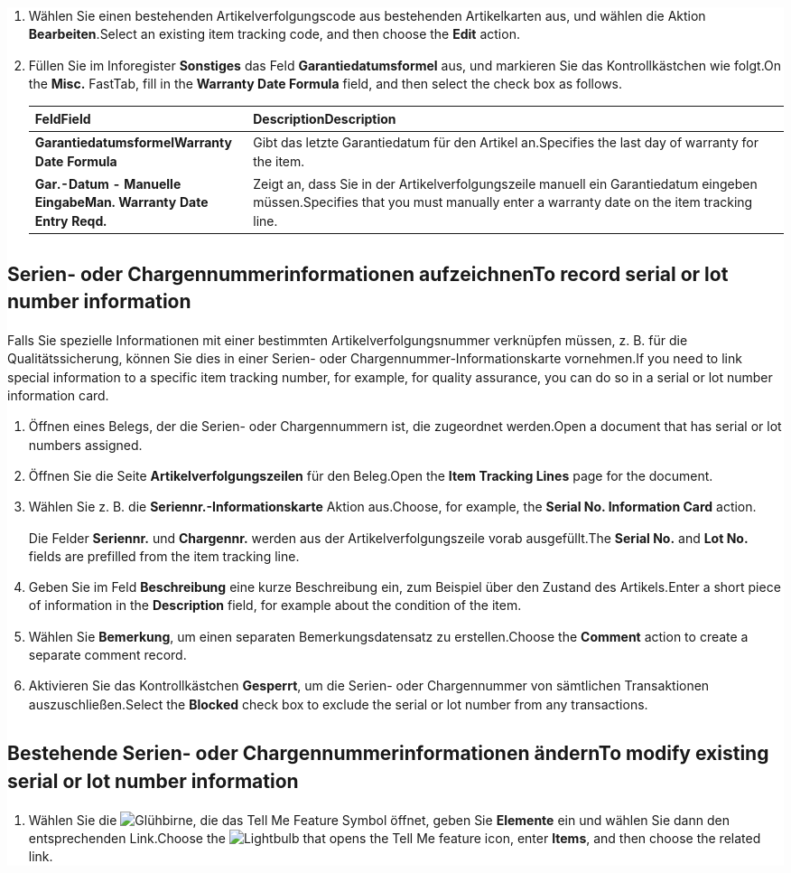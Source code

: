 1. <span data-ttu-id="6218f-172">Wählen Sie einen bestehenden Artikelverfolgungscode aus bestehenden Artikelkarten aus, und wählen die Aktion **Bearbeiten**.</span><span class="sxs-lookup"><span data-stu-id="6218f-172">Select an existing item tracking code, and then choose the **Edit** action.</span></span>  
2.  <span data-ttu-id="6218f-173">Füllen Sie im Inforegister **Sonstiges** das Feld **Garantiedatumsformel** aus, und markieren Sie das Kontrollkästchen wie folgt.</span><span class="sxs-lookup"><span data-stu-id="6218f-173">On the **Misc.** FastTab, fill in the **Warranty Date Formula** field, and then select the check box as follows.</span></span>  

    |<span data-ttu-id="6218f-174">Feld</span><span class="sxs-lookup"><span data-stu-id="6218f-174">Field</span></span>|<span data-ttu-id="6218f-175">Description</span><span class="sxs-lookup"><span data-stu-id="6218f-175">Description</span></span>|  
    |---------------------------------|---------------------------------------|  
    |<span data-ttu-id="6218f-176">**Garantiedatumsformel**</span><span class="sxs-lookup"><span data-stu-id="6218f-176">**Warranty Date Formula**</span></span>|<span data-ttu-id="6218f-177">Gibt das letzte Garantiedatum für den Artikel an.</span><span class="sxs-lookup"><span data-stu-id="6218f-177">Specifies the last day of warranty for the item.</span></span>|  
    |<span data-ttu-id="6218f-178">**Gar.-Datum - Manuelle Eingabe**</span><span class="sxs-lookup"><span data-stu-id="6218f-178">**Man. Warranty Date Entry Reqd.**</span></span>|<span data-ttu-id="6218f-179">Zeigt an, dass Sie in der Artikelverfolgungszeile manuell ein Garantiedatum eingeben müssen.</span><span class="sxs-lookup"><span data-stu-id="6218f-179">Specifies that you must manually enter a warranty date on the item tracking line.</span></span>|  

## <a name="to-record-serial-or-lot-number-information"></a><span data-ttu-id="6218f-180">Serien- oder Chargennummerinformationen aufzeichnen</span><span class="sxs-lookup"><span data-stu-id="6218f-180">To record serial or lot number information</span></span>  
<span data-ttu-id="6218f-181">Falls Sie spezielle Informationen mit einer bestimmten Artikelverfolgungsnummer verknüpfen müssen, z. B. für die Qualitätssicherung, können Sie dies in einer Serien- oder Chargennummer-Informationskarte vornehmen.</span><span class="sxs-lookup"><span data-stu-id="6218f-181">If you need to link special information to a specific item tracking number, for example, for quality assurance, you can do so in a serial or lot number information card.</span></span>

1. <span data-ttu-id="6218f-182">Öffnen eines Belegs, der die Serien- oder Chargennummern ist, die zugeordnet werden.</span><span class="sxs-lookup"><span data-stu-id="6218f-182">Open a document that has serial or lot numbers assigned.</span></span>
2. <span data-ttu-id="6218f-183">Öffnen Sie die Seite **Artikelverfolgungszeilen** für den Beleg.</span><span class="sxs-lookup"><span data-stu-id="6218f-183">Open the **Item Tracking Lines** page for the document.</span></span>
3. <span data-ttu-id="6218f-184">Wählen Sie z. B. die **Seriennr.-Informationskarte** Aktion aus.</span><span class="sxs-lookup"><span data-stu-id="6218f-184">Choose, for example, the **Serial No. Information Card** action.</span></span>  

    <span data-ttu-id="6218f-185">Die Felder **Seriennr.** und **Chargennr.** werden aus der Artikelverfolgungszeile vorab ausgefüllt.</span><span class="sxs-lookup"><span data-stu-id="6218f-185">The **Serial No.** and **Lot No.** fields are prefilled from the item tracking line.</span></span>  
4. <span data-ttu-id="6218f-186">Geben Sie im Feld **Beschreibung** eine kurze Beschreibung ein, zum Beispiel über den Zustand des Artikels.</span><span class="sxs-lookup"><span data-stu-id="6218f-186">Enter a short piece of information in the **Description** field, for example about the condition of the item.</span></span>  
5. <span data-ttu-id="6218f-187">Wählen Sie  **Bemerkung**, um einen separaten Bemerkungsdatensatz zu erstellen.</span><span class="sxs-lookup"><span data-stu-id="6218f-187">Choose the **Comment** action to create a separate comment record.</span></span>  
6. <span data-ttu-id="6218f-188">Aktivieren Sie das Kontrollkästchen **Gesperrt**, um die Serien- oder Chargennummer von sämtlichen Transaktionen auszuschließen.</span><span class="sxs-lookup"><span data-stu-id="6218f-188">Select the **Blocked** check box to exclude the serial or lot number from any transactions.</span></span>  

## <a name="to-modify-existing-serial-or-lot-number-information"></a><span data-ttu-id="6218f-189">Bestehende Serien- oder Chargennummerinformationen ändern</span><span class="sxs-lookup"><span data-stu-id="6218f-189">To modify existing serial or lot number information</span></span>  
1. <span data-ttu-id="6218f-190">Wählen Sie die ![Glühbirne, die das Tell Me Feature](media/ui-search/search_small.png "Tell Me-Funktion") Symbol öffnet, geben Sie **Elemente** ein und wählen Sie dann den entsprechenden Link.</span><span class="sxs-lookup"><span data-stu-id="6218f-190">Choose the ![Lightbulb that opens the Tell Me feature](media/ui-search/search_small.png "Tell me what you want to do") icon, enter **Items**, and then choose the related link.</span></span>  